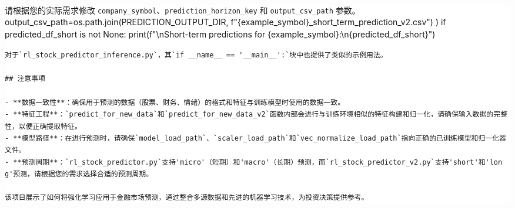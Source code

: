 请根据您的实际需求修改 `company_symbol`、`prediction_horizon_key` 和 `output_csv_path` 参数。
      output_csv_path=os.path.join(PREDICTION_OUTPUT_DIR, f"{example_symbol}_short_term_prediction_v2.csv")
  )
  if predicted_df_short is not None:
      print(f"\nShort-term predictions for {example_symbol}:\n{predicted_df_short}")
  ```
  对于`rl_stock_predictor_inference.py`，其`if __name__ == '__main__':`块中也提供了类似的示例用法。

## 注意事项

- **数据一致性**：确保用于预测的数据（股票、财务、情绪）的格式和特征与训练模型时使用的数据一致。
- **特征工程**：`predict_for_new_data`和`predict_for_new_data_v2`函数内部会进行与训练环境相似的特征构建和归一化，请确保输入数据的完整性，以便正确提取特征。
- **模型路径**：在进行预测时，请确保`model_load_path`、`scaler_load_path`和`vec_normalize_load_path`指向正确的已训练模型和归一化器文件。
- **预测周期**：`rl_stock_predictor.py`支持'micro'（短期）和'macro'（长期）预测，而`rl_stock_predictor_v2.py`支持'short'和'long'预测，请根据您的需求选择合适的预测周期。

该项目展示了如何将强化学习应用于金融市场预测，通过整合多源数据和先进的机器学习技术，为投资决策提供参考。